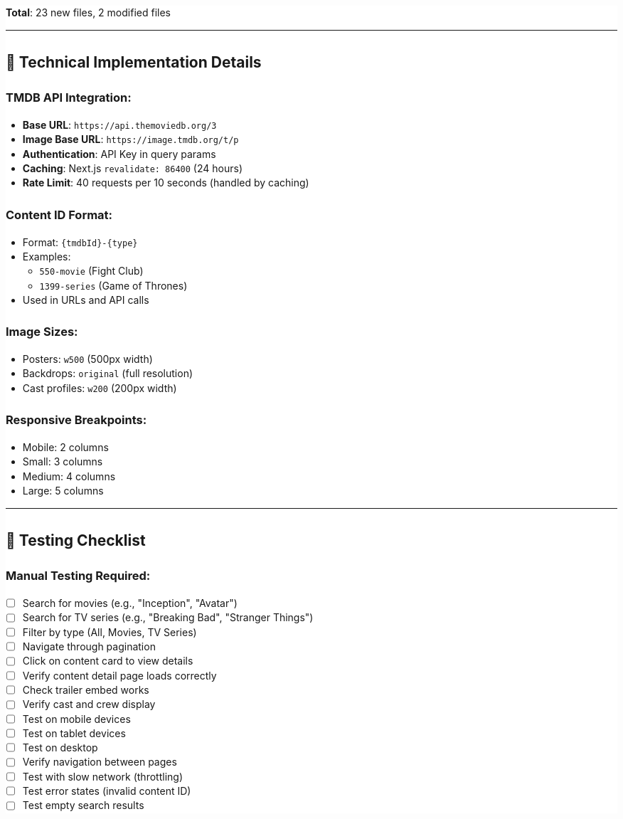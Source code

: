 **Total**: 23 new files, 2 modified files

---

## 🔧 Technical Implementation Details

### TMDB API Integration:
- **Base URL**: `https://api.themoviedb.org/3`
- **Image Base URL**: `https://image.tmdb.org/t/p`
- **Authentication**: API Key in query params
- **Caching**: Next.js `revalidate: 86400` (24 hours)
- **Rate Limit**: 40 requests per 10 seconds (handled by caching)

### Content ID Format:
- Format: `{tmdbId}-{type}`
- Examples:
  - `550-movie` (Fight Club)
  - `1399-series` (Game of Thrones)
- Used in URLs and API calls

### Image Sizes:
- Posters: `w500` (500px width)
- Backdrops: `original` (full resolution)
- Cast profiles: `w200` (200px width)

### Responsive Breakpoints:
- Mobile: 2 columns
- Small: 3 columns
- Medium: 4 columns
- Large: 5 columns

---

## 🧪 Testing Checklist

### Manual Testing Required:
- [ ] Search for movies (e.g., "Inception", "Avatar")
- [ ] Search for TV series (e.g., "Breaking Bad", "Stranger Things")
- [ ] Filter by type (All, Movies, TV Series)
- [ ] Navigate through pagination
- [ ] Click on content card to view details
- [ ] Verify content detail page loads correctly
- [ ] Check trailer embed works
- [ ] Verify cast and crew display
- [ ] Test on mobile devices
- [ ] Test on tablet devices
- [ ] Test on desktop
- [ ] Verify navigation between pages
- [ ] Test with slow network (throttling)
- [ ] Test error states (invalid content ID)
- [ ] Test empty search results
